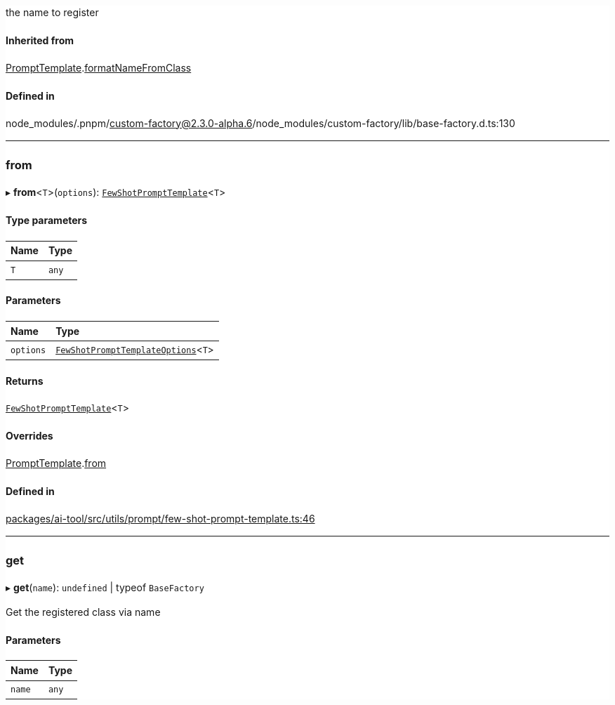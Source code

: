 the name to register

#### Inherited from

[PromptTemplate](PromptTemplate.md).[formatNameFromClass](PromptTemplate.md#formatnamefromclass)

#### Defined in

node_modules/.pnpm/custom-factory@2.3.0-alpha.6/node_modules/custom-factory/lib/base-factory.d.ts:130

___

### from

▸ **from**\<`T`\>(`options`): [`FewShotPromptTemplate`](FewShotPromptTemplate.md)\<`T`\>

#### Type parameters

| Name | Type |
| :------ | :------ |
| `T` | `any` |

#### Parameters

| Name | Type |
| :------ | :------ |
| `options` | [`FewShotPromptTemplateOptions`](../interfaces/FewShotPromptTemplateOptions.md)\<`T`\> |

#### Returns

[`FewShotPromptTemplate`](FewShotPromptTemplate.md)\<`T`\>

#### Overrides

[PromptTemplate](PromptTemplate.md).[from](PromptTemplate.md#from)

#### Defined in

[packages/ai-tool/src/utils/prompt/few-shot-prompt-template.ts:46](https://github.com/isdk/ai-tool.js/blob/f6e1fb7a94cb6e37d6b6a73878d1bd61b26150ea/src/utils/prompt/few-shot-prompt-template.ts#L46)

___

### get

▸ **get**(`name`): `undefined` \| typeof `BaseFactory`

Get the registered class via name

#### Parameters

| Name | Type |
| :------ | :------ |
| `name` | `any` |
